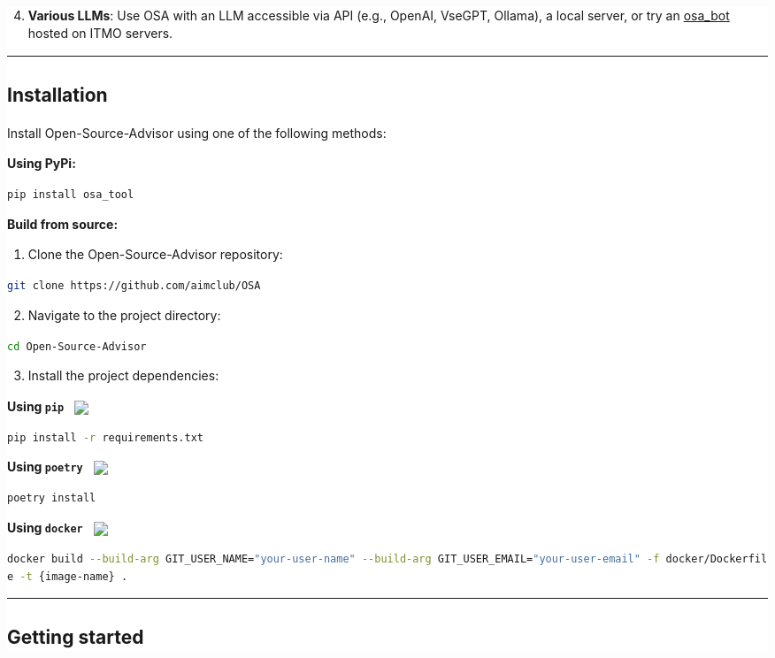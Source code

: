 4. **Various LLMs**: Use OSA with an LLM accessible via API (e.g., OpenAI, VseGPT, Ollama), a local server, or try
   an [osa_bot](https://github.com/osa-bot) hosted on ITMO servers.

---

## Installation

Install Open-Source-Advisor using one of the following methods:

**Using PyPi:**

```sh
pip install osa_tool
```

**Build from source:**

1. Clone the Open-Source-Advisor repository:

```sh
git clone https://github.com/aimclub/OSA
```

2. Navigate to the project directory:

```sh
cd Open-Source-Advisor
```

3. Install the project dependencies:

**Using `pip`** &nbsp;
[<img align="center" src="https://img.shields.io/badge/Pip-3776AB.svg?style={badge_style}&logo=pypi&logoColor=white" />](https://pypi.org/project/pip/)

```sh
pip install -r requirements.txt
```

**Using `poetry`** &nbsp;
[<img align="center" src="https://img.shields.io/endpoint?url=https://python-poetry.org/badge/v0.json" />](https://python-poetry.org/)

```sh
poetry install 
```

**Using `docker`** &nbsp;
[<img align="center" src="https://img.shields.io/badge/Docker-2CA5E0.svg?style={badge_style}&logo=docker&logoColor=white" />](https://www.docker.com/)

```sh
docker build --build-arg GIT_USER_NAME="your-user-name" --build-arg GIT_USER_EMAIL="your-user-email" -f docker/Dockerfile -t {image-name} .
```

---

## Getting started
